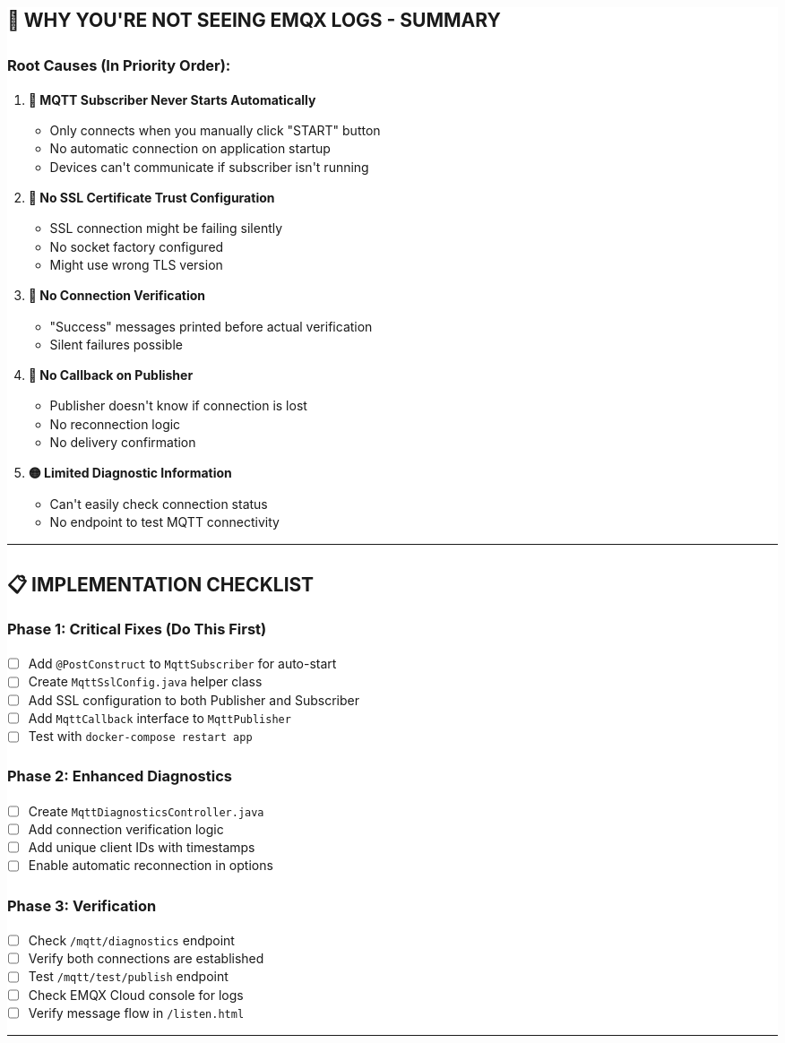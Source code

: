 
## 🎯 **WHY YOU'RE NOT SEEING EMQX LOGS - SUMMARY**

### **Root Causes (In Priority Order):**

1. **🔴 MQTT Subscriber Never Starts Automatically**
   - Only connects when you manually click "START" button
   - No automatic connection on application startup
   - Devices can't communicate if subscriber isn't running

2. **🔴 No SSL Certificate Trust Configuration**
   - SSL connection might be failing silently
   - No socket factory configured
   - Might use wrong TLS version

3. **🔴 No Connection Verification**
   - "Success" messages printed before actual verification
   - Silent failures possible

4. **🔴 No Callback on Publisher**
   - Publisher doesn't know if connection is lost
   - No reconnection logic
   - No delivery confirmation

5. **🟡 Limited Diagnostic Information**
   - Can't easily check connection status
   - No endpoint to test MQTT connectivity

---

## 📋 **IMPLEMENTATION CHECKLIST**

### **Phase 1: Critical Fixes (Do This First)**

- [ ] Add `@PostConstruct` to `MqttSubscriber` for auto-start
- [ ] Create `MqttSslConfig.java` helper class
- [ ] Add SSL configuration to both Publisher and Subscriber
- [ ] Add `MqttCallback` interface to `MqttPublisher`
- [ ] Test with `docker-compose restart app`

### **Phase 2: Enhanced Diagnostics**

- [ ] Create `MqttDiagnosticsController.java`
- [ ] Add connection verification logic
- [ ] Add unique client IDs with timestamps
- [ ] Enable automatic reconnection in options

### **Phase 3: Verification**

- [ ] Check `/mqtt/diagnostics` endpoint
- [ ] Verify both connections are established
- [ ] Test `/mqtt/test/publish` endpoint
- [ ] Check EMQX Cloud console for logs
- [ ] Verify message flow in `/listen.html`

---